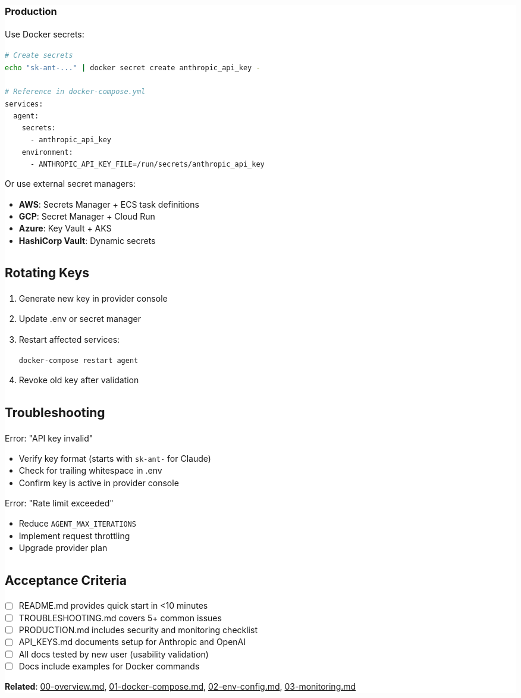 ### Production

Use Docker secrets:

```bash
# Create secrets
echo "sk-ant-..." | docker secret create anthropic_api_key -

# Reference in docker-compose.yml
services:
  agent:
    secrets:
      - anthropic_api_key
    environment:
      - ANTHROPIC_API_KEY_FILE=/run/secrets/anthropic_api_key
```

Or use external secret managers:

- **AWS**: Secrets Manager + ECS task definitions
- **GCP**: Secret Manager + Cloud Run
- **Azure**: Key Vault + AKS
- **HashiCorp Vault**: Dynamic secrets

## Rotating Keys

1. Generate new key in provider console
2. Update .env or secret manager
3. Restart affected services:

   ```bash
   docker-compose restart agent
   ```

4. Revoke old key after validation

## Troubleshooting

Error: "API key invalid"

- Verify key format (starts with `sk-ant-` for Claude)
- Check for trailing whitespace in .env
- Confirm key is active in provider console

Error: "Rate limit exceeded"

- Reduce `AGENT_MAX_ITERATIONS`
- Implement request throttling
- Upgrade provider plan

## Acceptance Criteria

- [ ] README.md provides quick start in <10 minutes
- [ ] TROUBLESHOOTING.md covers 5+ common issues
- [ ] PRODUCTION.md includes security and monitoring checklist
- [ ] API_KEYS.md documents setup for Anthropic and OpenAI
- [ ] All docs tested by new user (usability validation)
- [ ] Docs include examples for Docker commands

**Related**: [00-overview.md](00-overview.md), [01-docker-compose.md](01-docker-compose.md), [02-env-config.md](02-env-config.md), [03-monitoring.md](03-monitoring.md)
